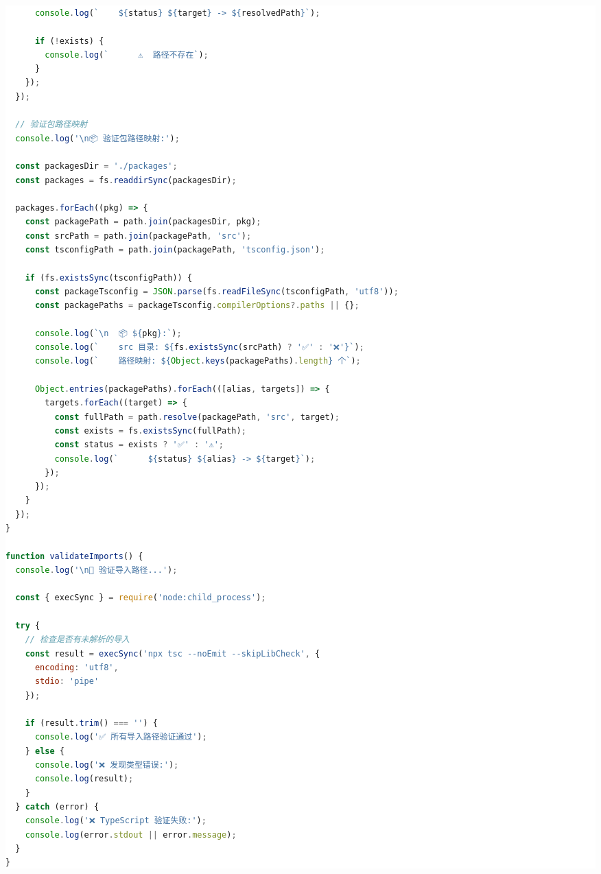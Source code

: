 ```javascript
      console.log(`    ${status} ${target} -> ${resolvedPath}`);

      if (!exists) {
        console.log(`      ⚠️  路径不存在`);
      }
    });
  });

  // 验证包路径映射
  console.log('\n📦 验证包路径映射:');

  const packagesDir = './packages';
  const packages = fs.readdirSync(packagesDir);

  packages.forEach((pkg) => {
    const packagePath = path.join(packagesDir, pkg);
    const srcPath = path.join(packagePath, 'src');
    const tsconfigPath = path.join(packagePath, 'tsconfig.json');

    if (fs.existsSync(tsconfigPath)) {
      const packageTsconfig = JSON.parse(fs.readFileSync(tsconfigPath, 'utf8'));
      const packagePaths = packageTsconfig.compilerOptions?.paths || {};

      console.log(`\n  📦 ${pkg}:`);
      console.log(`    src 目录: ${fs.existsSync(srcPath) ? '✅' : '❌'}`);
      console.log(`    路径映射: ${Object.keys(packagePaths).length} 个`);

      Object.entries(packagePaths).forEach(([alias, targets]) => {
        targets.forEach((target) => {
          const fullPath = path.resolve(packagePath, 'src', target);
          const exists = fs.existsSync(fullPath);
          const status = exists ? '✅' : '⚠️';
          console.log(`      ${status} ${alias} -> ${target}`);
        });
      });
    }
  });
}

function validateImports() {
  console.log('\n🔗 验证导入路径...');

  const { execSync } = require('node:child_process');

  try {
    // 检查是否有未解析的导入
    const result = execSync('npx tsc --noEmit --skipLibCheck', {
      encoding: 'utf8',
      stdio: 'pipe'
    });

    if (result.trim() === '') {
      console.log('✅ 所有导入路径验证通过');
    } else {
      console.log('❌ 发现类型错误:');
      console.log(result);
    }
  } catch (error) {
    console.log('❌ TypeScript 验证失败:');
    console.log(error.stdout || error.message);
  }
}

```